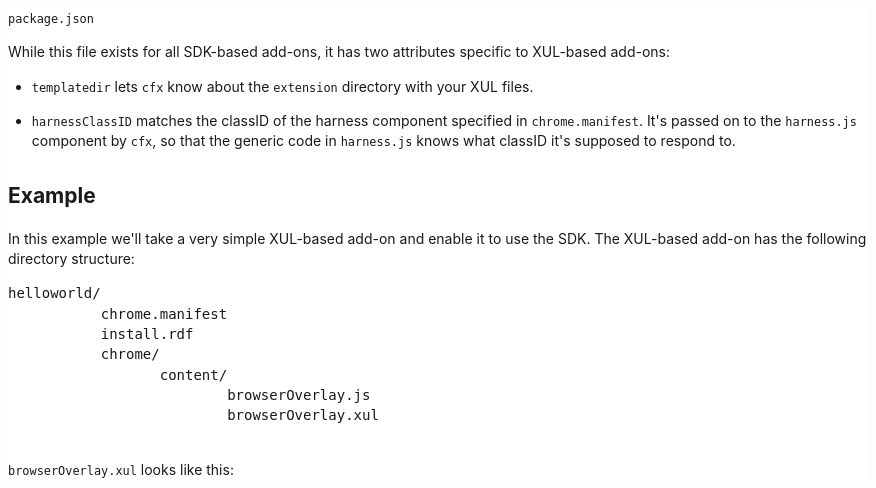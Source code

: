 <tr>
  <td>
    <code>package.json</code>
  </td>
  <td>
    <p>While this file exists for all SDK-based add-ons, it has two attributes
      specific to XUL-based add-ons:</p>
    <ul>
      <li><p><code>templatedir</code> lets <code>cfx</code> know about the
            <code>extension</code> directory with your
            XUL files.</p></li>
      <li><p><code>harnessClassID</code> matches the classID of the harness
            component specified in <code>chrome.manifest</code>. It's passed
            on to the <code>harness.js</code> component by <code>cfx</code>,
            so that the generic code in <code>harness.js</code> knows what classID it's
            supposed to respond to.</p></li>
      </ul>
  </td>
</tr>

</table>

  [mdc-xpcom-registration]: https://developer.mozilla.org/en/XPCOM/XPCOM_changes_in_Gecko_2.0#Component_registration
  [mdc-install]: https://developer.mozilla.org/en/Install_manifests
  [package-spec]: dev-guide/addon-development/package-spec.html

## Example ##

In this example we'll take a very simple XUL-based add-on and enable it to
use the SDK. The XUL-based add-on has the following directory structure:

<pre>
helloworld/
           chrome.manifest
           install.rdf
           chrome/
                  content/
                          browserOverlay.js
                          browserOverlay.xul

</pre>

`browserOverlay.xul` looks like this:

<script type="syntaxhighlighter" class="brush: xml"><![CDATA[

<?xml version="1.0"?>

<?xml-stylesheet type="text/css" href="chrome://global/skin/" ?>


<!DOCTYPE overlay SYSTEM
  "chrome://helloworld/locale/browserOverlay.dtd">

<overlay id="helloworld-browser-overlay"
  xmlns="http://www.mozilla.org/keymaster/gatekeeper/there.is.only.xul">

  &nbsp;&nbsp;<script type="application/x-javascript"
    src="chrome://helloworld/content/browserOverlay.js" />
